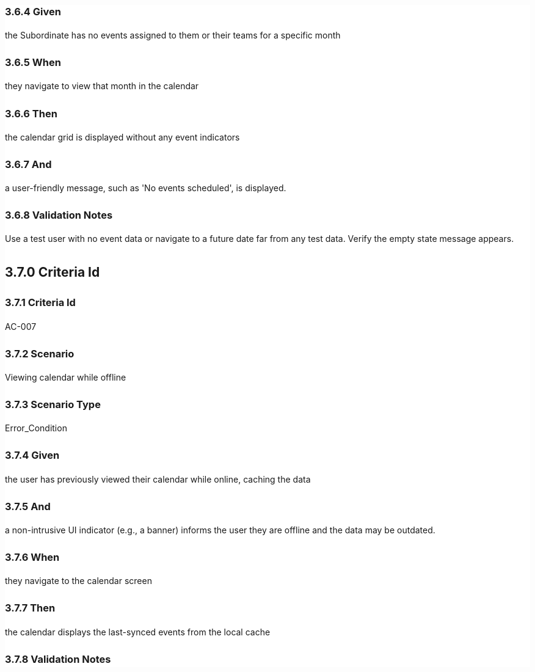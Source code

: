 ### 3.6.4 Given

the Subordinate has no events assigned to them or their teams for a specific month

### 3.6.5 When

they navigate to view that month in the calendar

### 3.6.6 Then

the calendar grid is displayed without any event indicators

### 3.6.7 And

a user-friendly message, such as 'No events scheduled', is displayed.

### 3.6.8 Validation Notes

Use a test user with no event data or navigate to a future date far from any test data. Verify the empty state message appears.

## 3.7.0 Criteria Id

### 3.7.1 Criteria Id

AC-007

### 3.7.2 Scenario

Viewing calendar while offline

### 3.7.3 Scenario Type

Error_Condition

### 3.7.4 Given

the user has previously viewed their calendar while online, caching the data

### 3.7.5 And

a non-intrusive UI indicator (e.g., a banner) informs the user they are offline and the data may be outdated.

### 3.7.6 When

they navigate to the calendar screen

### 3.7.7 Then

the calendar displays the last-synced events from the local cache

### 3.7.8 Validation Notes
